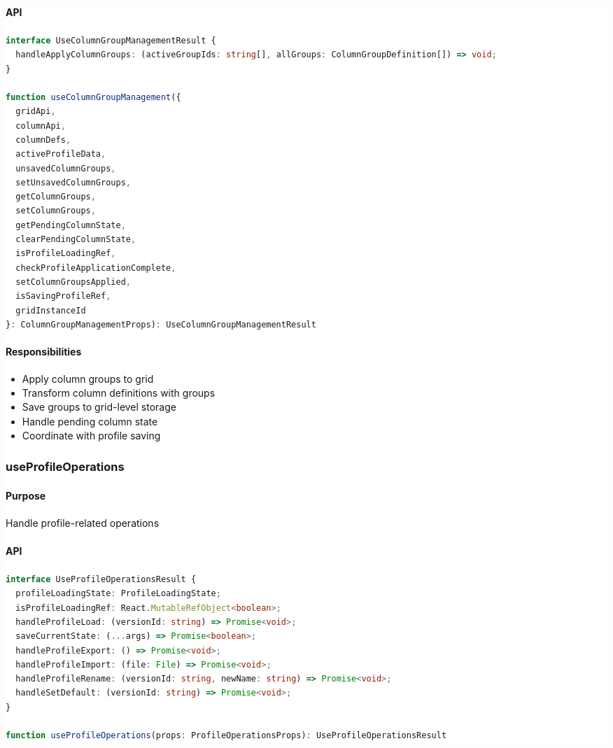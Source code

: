 #### API
```typescript
interface UseColumnGroupManagementResult {
  handleApplyColumnGroups: (activeGroupIds: string[], allGroups: ColumnGroupDefinition[]) => void;
}

function useColumnGroupManagement({
  gridApi,
  columnApi,
  columnDefs,
  activeProfileData,
  unsavedColumnGroups,
  setUnsavedColumnGroups,
  getColumnGroups,
  setColumnGroups,
  getPendingColumnState,
  clearPendingColumnState,
  isProfileLoadingRef,
  checkProfileApplicationComplete,
  setColumnGroupsApplied,
  isSavingProfileRef,
  gridInstanceId
}: ColumnGroupManagementProps): UseColumnGroupManagementResult
```

#### Responsibilities
- Apply column groups to grid
- Transform column definitions with groups
- Save groups to grid-level storage
- Handle pending column state
- Coordinate with profile saving

### useProfileOperations

#### Purpose
Handle profile-related operations

#### API
```typescript
interface UseProfileOperationsResult {
  profileLoadingState: ProfileLoadingState;
  isProfileLoadingRef: React.MutableRefObject<boolean>;
  handleProfileLoad: (versionId: string) => Promise<void>;
  saveCurrentState: (...args) => Promise<boolean>;
  handleProfileExport: () => Promise<void>;
  handleProfileImport: (file: File) => Promise<void>;
  handleProfileRename: (versionId: string, newName: string) => Promise<void>;
  handleSetDefault: (versionId: string) => Promise<void>;
}

function useProfileOperations(props: ProfileOperationsProps): UseProfileOperationsResult
```
